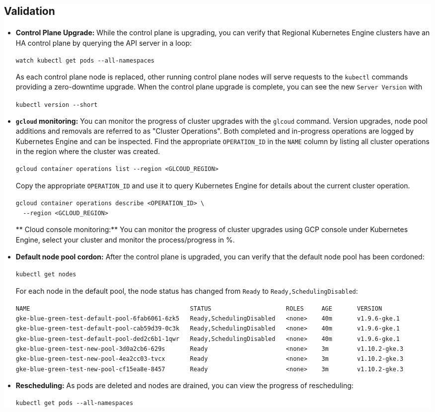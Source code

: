 ## Validation

*   **Control Plane Upgrade:** While the control plane is upgrading, you can
    verify that Regional Kubernetes Engine clusters have an HA control plane by
    querying the API server in a loop:
    ```console
    watch kubectl get pods --all-namespaces
    ```
    As each control plane node is replaced, other running control plane nodes
    will serve requests to the `kubectl` commands providing a zero-downtime
    upgrade.
    When the control plane upgrade is complete, you can see the new `Server
    Version` with
    ```
    kubectl version --short
    ```
*   **`gcloud` monitoring:** You can monitor the progress of cluster
    upgrades with the `glcoud` command.  Version upgrades, node pool additions
    and removals are referred to as "Cluster Operations".  Both completed and
    in-progress operations are logged by Kubernetes Engine and can be inspected.
    Find the appropriate `OPERATION_ID` in the `NAME` column by listing all
    cluster operations in the region where the cluster was created.
    ```console
    gcloud container operations list --region <GLCOUD_REGION>
    ```
    Copy the appropriate `OPERATION_ID` and use it to query Kubernetes Engine
    for details about the current cluster operation.
    ```console
    gcloud container operations describe <OPERATION_ID> \
      --region <GCLOUD_REGION>
    ```
    ** Cloud console monitoring:** You can monitor the progress of cluster upgrades
    using GCP console under Kubernetes Engine, select your cluster and monitor
    the process/progress in %.

*   **Default node pool cordon:** After the control plane is upgraded, you can
    verify that the default node pool has been cordoned:
    ```console
    kubectl get nodes
    ```
    For each node in the default pool, the node status has changed from `Ready`
    to `Ready,SchedulingDisabled`:
    ```console
    NAME                                             STATUS                     ROLES     AGE       VERSION
    gke-blue-green-test-default-pool-6fab6061-6zk5   Ready,SchedulingDisabled   <none>    40m       v1.9.6-gke.1
    gke-blue-green-test-default-pool-cab59d39-0c3k   Ready,SchedulingDisabled   <none>    40m       v1.9.6-gke.1
    gke-blue-green-test-default-pool-ded2c6b1-1qwr   Ready,SchedulingDisabled   <none>    40m       v1.9.6-gke.1
    gke-blue-green-test-new-pool-3d0a2cb6-629s       Ready                      <none>    3m        v1.10.2-gke.3
    gke-blue-green-test-new-pool-4ea2cc03-tvcx       Ready                      <none>    3m        v1.10.2-gke.3
    gke-blue-green-test-new-pool-cf15ea8e-8457       Ready                      <none>    3m        v1.10.2-gke.3
    ```
*   **Rescheduling:** As pods are deleted and nodes are drained, you can view
    the progress of rescheduling:
    ```console
    kubectl get pods --all-namespaces
    ```
